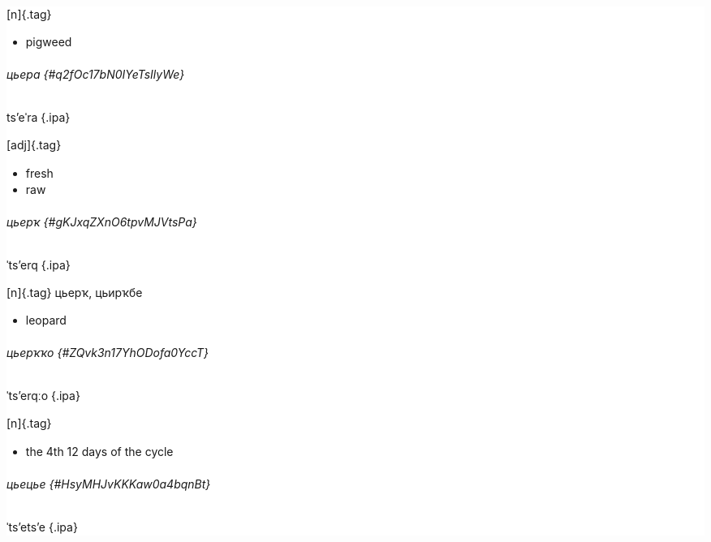 </div>

[n]{.tag}

- pigweed

</div>

<div class='word'>

<div class='title'>

###### цьера {#q2fOc17bN0IYeTsIlyWe}

tsʼeˈra {.ipa}

</div>

[adj]{.tag}

- fresh
- raw

</div>

<div class='word'>

<div class='title'>

###### цьерҡ {#gKJxqZXnO6tpvMJVtsPa}

ˈtsʼerq {.ipa}

</div>

[n]{.tag} цьерҡ, цьирҡбе

- leopard

</div>

<div class='word'>

<div class='title'>

###### цьерҡҡо {#ZQvk3n17YhODofa0YccT}

ˈtsʼerqːo {.ipa}

</div>

[n]{.tag}

- the 4th 12 days of the cycle

</div>

<div class='word'>

<div class='title'>

###### цьецье {#HsyMHJvKKKaw0a4bqnBt}

ˈtsʼetsʼe {.ipa}
